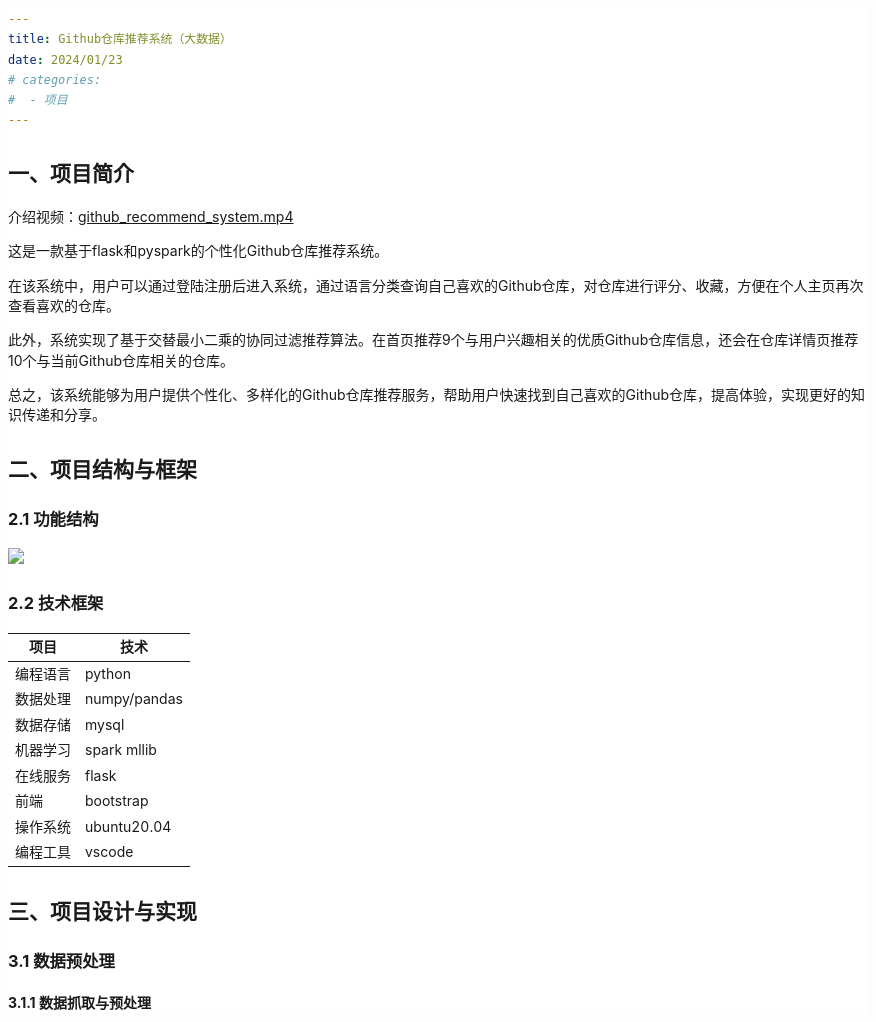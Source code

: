 ```yaml
---
title: Github仓库推荐系统（大数据）
date: 2024/01/23
# categories:
#  - 项目
---
```

## 一、项目简介

介绍视频：[github_recommend_system.mp4](/video/github_recommend_system.mp4 "github_recommend_system.mp4")

这是一款基于flask和pyspark的个性化Github仓库推荐系统。

在该系统中，用户可以通过登陆注册后进入系统，通过语言分类查询自己喜欢的Github仓库，对仓库进行评分、收藏，方便在个人主页再次查看喜欢的仓库。

此外，系统实现了基于交替最小二乘的协同过滤推荐算法。在首页推荐9个与用户兴趣相关的优质Github仓库信息，还会在仓库详情页推荐10个与当前Github仓库相关的仓库。

总之，该系统能够为用户提供个性化、多样化的Github仓库推荐服务，帮助用户快速找到自己喜欢的Github仓库，提高体验，实现更好的知识传递和分享。

## 二、项目结构与框架

### 2.1 功能结构

![](/image/image_hguuE28Ogz.png)

### 2.2 技术框架

| 项目   | 技术           |
| ---- | ------------ |
| 编程语言 | python       |
| 数据处理 | numpy/pandas |
| 数据存储 | mysql        |
| 机器学习 | spark mllib  |
| 在线服务 | flask        |
| 前端   | bootstrap    |
| 操作系统 | ubuntu20.04  |
| 编程工具 | vscode       |

## 三、项目设计与实现

### 3.1 数据预处理

#### 3.1.1 数据抓取与预处理
